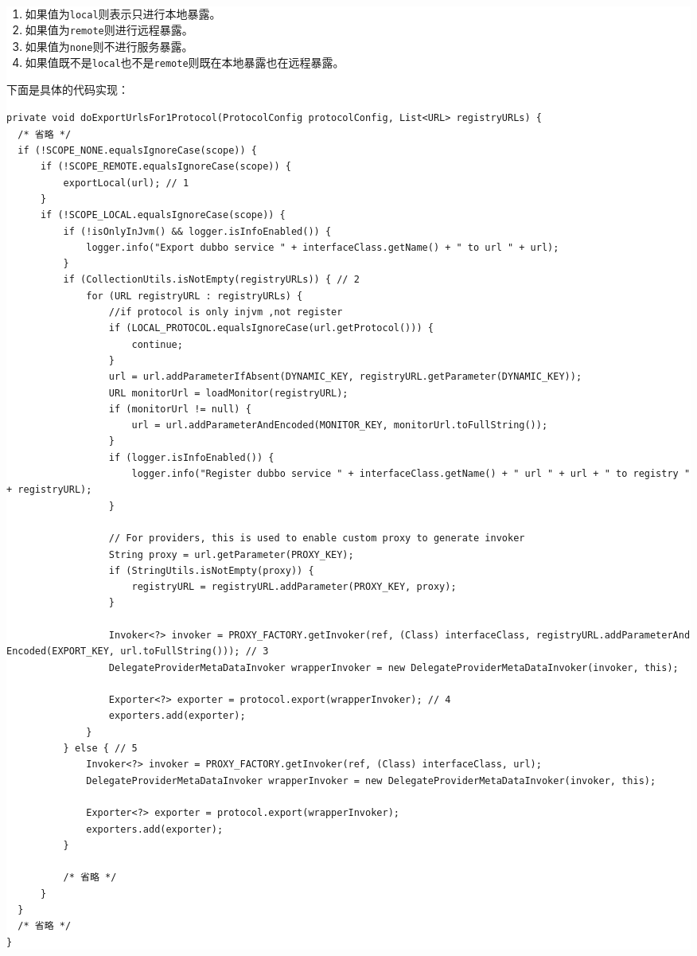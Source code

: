 1. 如果值为`local`则表示只进行本地暴露。
2. 如果值为`remote`则进行远程暴露。
3. 如果值为`none`则不进行服务暴露。
4. 如果值既不是`local`也不是`remote`则既在本地暴露也在远程暴露。

下面是具体的代码实现：

```
private void doExportUrlsFor1Protocol(ProtocolConfig protocolConfig, List<URL> registryURLs) {
  /* 省略 */
  if (!SCOPE_NONE.equalsIgnoreCase(scope)) {
      if (!SCOPE_REMOTE.equalsIgnoreCase(scope)) {
          exportLocal(url); // 1
      }
      if (!SCOPE_LOCAL.equalsIgnoreCase(scope)) {
          if (!isOnlyInJvm() && logger.isInfoEnabled()) {
              logger.info("Export dubbo service " + interfaceClass.getName() + " to url " + url);
          }
          if (CollectionUtils.isNotEmpty(registryURLs)) { // 2
              for (URL registryURL : registryURLs) {
                  //if protocol is only injvm ,not register
                  if (LOCAL_PROTOCOL.equalsIgnoreCase(url.getProtocol())) {
                      continue;
                  }
                  url = url.addParameterIfAbsent(DYNAMIC_KEY, registryURL.getParameter(DYNAMIC_KEY));
                  URL monitorUrl = loadMonitor(registryURL);
                  if (monitorUrl != null) {
                      url = url.addParameterAndEncoded(MONITOR_KEY, monitorUrl.toFullString());
                  }
                  if (logger.isInfoEnabled()) {
                      logger.info("Register dubbo service " + interfaceClass.getName() + " url " + url + " to registry " + registryURL);
                  }

                  // For providers, this is used to enable custom proxy to generate invoker
                  String proxy = url.getParameter(PROXY_KEY);
                  if (StringUtils.isNotEmpty(proxy)) {
                      registryURL = registryURL.addParameter(PROXY_KEY, proxy);
                  }

                  Invoker<?> invoker = PROXY_FACTORY.getInvoker(ref, (Class) interfaceClass, registryURL.addParameterAndEncoded(EXPORT_KEY, url.toFullString())); // 3
                  DelegateProviderMetaDataInvoker wrapperInvoker = new DelegateProviderMetaDataInvoker(invoker, this);

                  Exporter<?> exporter = protocol.export(wrapperInvoker); // 4
                  exporters.add(exporter);
              }
          } else { // 5
              Invoker<?> invoker = PROXY_FACTORY.getInvoker(ref, (Class) interfaceClass, url);
              DelegateProviderMetaDataInvoker wrapperInvoker = new DelegateProviderMetaDataInvoker(invoker, this);

              Exporter<?> exporter = protocol.export(wrapperInvoker);
              exporters.add(exporter);
          }
          
          /* 省略 */
      }
  }
  /* 省略 */
}
```
